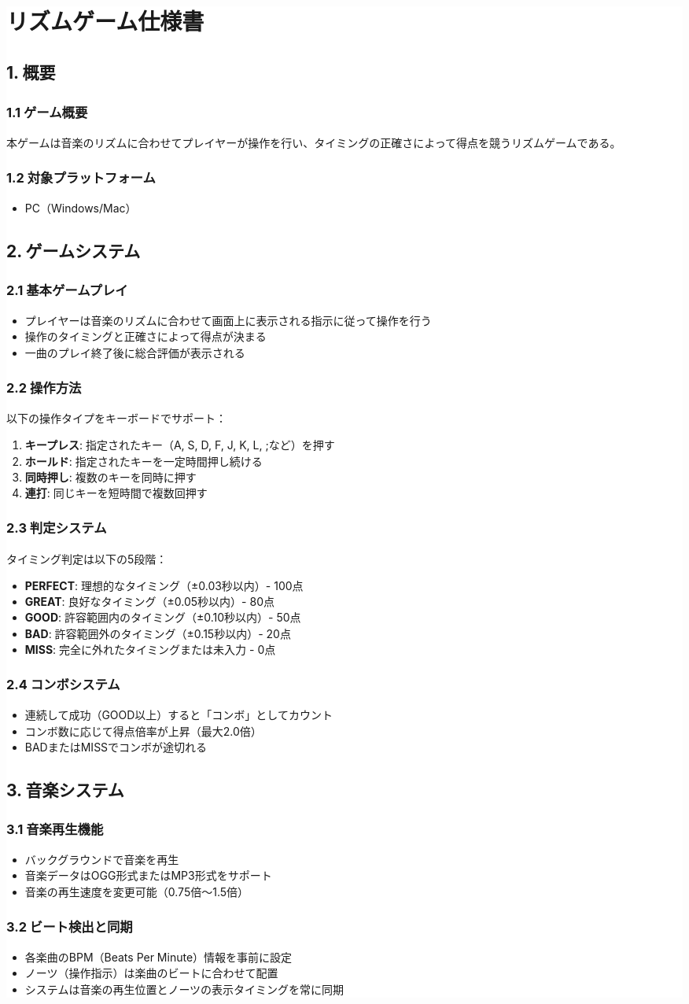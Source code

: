 # リズムゲーム仕様書

## 1. 概要

### 1.1 ゲーム概要
本ゲームは音楽のリズムに合わせてプレイヤーが操作を行い、タイミングの正確さによって得点を競うリズムゲームである。

### 1.2 対象プラットフォーム
- PC（Windows/Mac）

## 2. ゲームシステム

### 2.1 基本ゲームプレイ
- プレイヤーは音楽のリズムに合わせて画面上に表示される指示に従って操作を行う
- 操作のタイミングと正確さによって得点が決まる
- 一曲のプレイ終了後に総合評価が表示される

### 2.2 操作方法
以下の操作タイプをキーボードでサポート：
1. **キープレス**: 指定されたキー（A, S, D, F, J, K, L, ;など）を押す
2. **ホールド**: 指定されたキーを一定時間押し続ける
3. **同時押し**: 複数のキーを同時に押す
4. **連打**: 同じキーを短時間で複数回押す

### 2.3 判定システム
タイミング判定は以下の5段階：
- **PERFECT**: 理想的なタイミング（±0.03秒以内）- 100点
- **GREAT**: 良好なタイミング（±0.05秒以内）- 80点
- **GOOD**: 許容範囲内のタイミング（±0.10秒以内）- 50点
- **BAD**: 許容範囲外のタイミング（±0.15秒以内）- 20点
- **MISS**: 完全に外れたタイミングまたは未入力 - 0点

### 2.4 コンボシステム
- 連続して成功（GOOD以上）すると「コンボ」としてカウント
- コンボ数に応じて得点倍率が上昇（最大2.0倍）
- BADまたはMISSでコンボが途切れる

## 3. 音楽システム

### 3.1 音楽再生機能
- バックグラウンドで音楽を再生
- 音楽データはOGG形式またはMP3形式をサポート
- 音楽の再生速度を変更可能（0.75倍～1.5倍）

### 3.2 ビート検出と同期
- 各楽曲のBPM（Beats Per Minute）情報を事前に設定
- ノーツ（操作指示）は楽曲のビートに合わせて配置
- システムは音楽の再生位置とノーツの表示タイミングを常に同期
